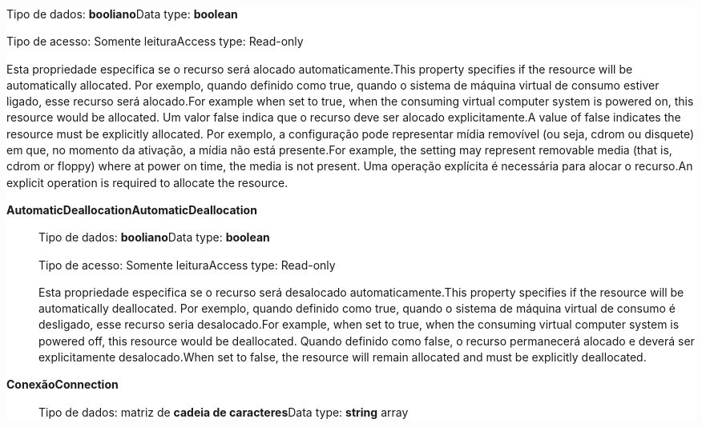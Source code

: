 <span data-ttu-id="6f224-125">Tipo de dados: **booliano**</span><span class="sxs-lookup"><span data-stu-id="6f224-125">Data type: **boolean**</span></span>
</dt> <dt>

<span data-ttu-id="6f224-126">Tipo de acesso: Somente leitura</span><span class="sxs-lookup"><span data-stu-id="6f224-126">Access type: Read-only</span></span>
</dt> </dl>

<span data-ttu-id="6f224-127">Esta propriedade especifica se o recurso será alocado automaticamente.</span><span class="sxs-lookup"><span data-stu-id="6f224-127">This property specifies if the resource will be automatically allocated.</span></span> <span data-ttu-id="6f224-128">Por exemplo, quando definido como true, quando o sistema de máquina virtual de consumo estiver ligado, esse recurso será alocado.</span><span class="sxs-lookup"><span data-stu-id="6f224-128">For example when set to true, when the consuming virtual computer system is powered on, this resource would be allocated.</span></span> <span data-ttu-id="6f224-129">Um valor false indica que o recurso deve ser alocado explicitamente.</span><span class="sxs-lookup"><span data-stu-id="6f224-129">A value of false indicates the resource must be explicitly allocated.</span></span> <span data-ttu-id="6f224-130">Por exemplo, a configuração pode representar mídia removível (ou seja, cdrom ou disquete) em que, no momento da ativação, a mídia não está presente.</span><span class="sxs-lookup"><span data-stu-id="6f224-130">For example, the setting may represent removable media (that is, cdrom or floppy) where at power on time, the media is not present.</span></span> <span data-ttu-id="6f224-131">Uma operação explícita é necessária para alocar o recurso.</span><span class="sxs-lookup"><span data-stu-id="6f224-131">An explicit operation is required to allocate the resource.</span></span>

</dd> <dt>

<span data-ttu-id="6f224-132">**AutomaticDeallocation**</span><span class="sxs-lookup"><span data-stu-id="6f224-132">**AutomaticDeallocation**</span></span>
</dt> <dd> <dl> <dt>

<span data-ttu-id="6f224-133">Tipo de dados: **booliano**</span><span class="sxs-lookup"><span data-stu-id="6f224-133">Data type: **boolean**</span></span>
</dt> <dt>

<span data-ttu-id="6f224-134">Tipo de acesso: Somente leitura</span><span class="sxs-lookup"><span data-stu-id="6f224-134">Access type: Read-only</span></span>
</dt> </dl>

<span data-ttu-id="6f224-135">Esta propriedade especifica se o recurso será desalocado automaticamente.</span><span class="sxs-lookup"><span data-stu-id="6f224-135">This property specifies if the resource will be automatically deallocated.</span></span> <span data-ttu-id="6f224-136">Por exemplo, quando definido como true, quando o sistema de máquina virtual de consumo é desligado, esse recurso seria desalocado.</span><span class="sxs-lookup"><span data-stu-id="6f224-136">For example, when set to true, when the consuming virtual computer system is powered off, this resource would be deallocated.</span></span> <span data-ttu-id="6f224-137">Quando definido como false, o recurso permanecerá alocado e deverá ser explicitamente desalocado.</span><span class="sxs-lookup"><span data-stu-id="6f224-137">When set to false, the resource will remain allocated and must be explicitly deallocated.</span></span>

</dd> <dt>

<span data-ttu-id="6f224-138">**Conexão**</span><span class="sxs-lookup"><span data-stu-id="6f224-138">**Connection**</span></span>
</dt> <dd> <dl> <dt>

<span data-ttu-id="6f224-139">Tipo de dados: matriz de **cadeia de caracteres**</span><span class="sxs-lookup"><span data-stu-id="6f224-139">Data type: **string** array</span></span>
</dt> <dt>
